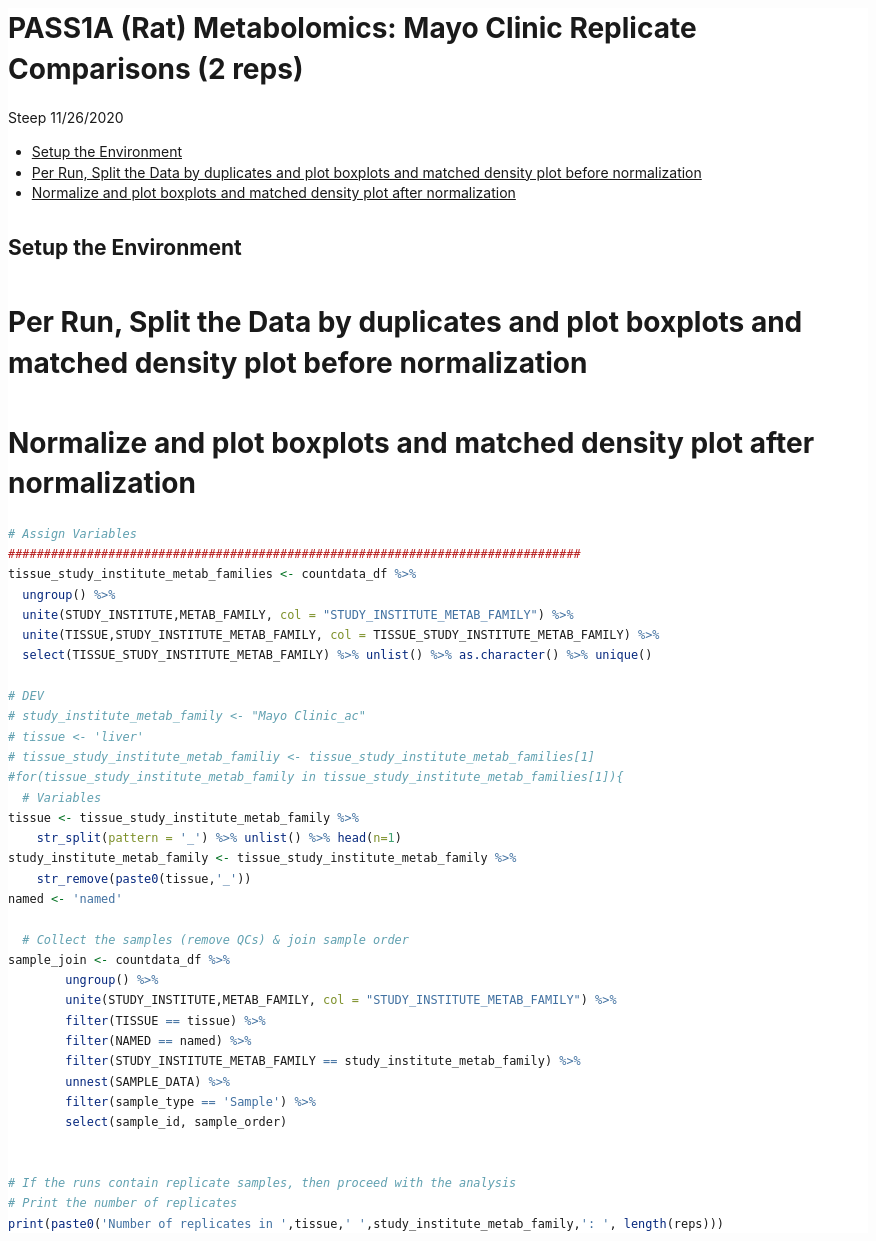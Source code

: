 PASS1A (Rat) Metabolomics: Mayo Clinic Replicate Comparisons (2 reps)
================
Steep
11/26/2020

  - [Setup the Environment](#setup-the-environment)
  - [Per Run, Split the Data by duplicates and plot boxplots and matched
    density plot before
    normalization](#per-run-split-the-data-by-duplicates-and-plot-boxplots-and-matched-density-plot-before-normalization)
  - [Normalize and plot boxplots and matched density plot after
    normalization](#normalize-and-plot-boxplots-and-matched-density-plot-after-normalization)

## Setup the Environment

# Per Run, Split the Data by duplicates and plot boxplots and matched density plot before normalization

# Normalize and plot boxplots and matched density plot after normalization

``` r
# Assign Variables
################################################################################
tissue_study_institute_metab_families <- countdata_df %>%
  ungroup() %>%
  unite(STUDY_INSTITUTE,METAB_FAMILY, col = "STUDY_INSTITUTE_METAB_FAMILY") %>%
  unite(TISSUE,STUDY_INSTITUTE_METAB_FAMILY, col = TISSUE_STUDY_INSTITUTE_METAB_FAMILY) %>%
  select(TISSUE_STUDY_INSTITUTE_METAB_FAMILY) %>% unlist() %>% as.character() %>% unique()

# DEV
# study_institute_metab_family <- "Mayo Clinic_ac"
# tissue <- 'liver'
# tissue_study_institute_metab_familiy <- tissue_study_institute_metab_families[1]
#for(tissue_study_institute_metab_family in tissue_study_institute_metab_families[1]){
  # Variables
tissue <- tissue_study_institute_metab_family %>% 
    str_split(pattern = '_') %>% unlist() %>% head(n=1)
study_institute_metab_family <- tissue_study_institute_metab_family %>%
    str_remove(paste0(tissue,'_'))
named <- 'named'
  
  # Collect the samples (remove QCs) & join sample order
sample_join <- countdata_df %>%
        ungroup() %>%
        unite(STUDY_INSTITUTE,METAB_FAMILY, col = "STUDY_INSTITUTE_METAB_FAMILY") %>%
        filter(TISSUE == tissue) %>%
        filter(NAMED == named) %>%
        filter(STUDY_INSTITUTE_METAB_FAMILY == study_institute_metab_family) %>%
        unnest(SAMPLE_DATA) %>%
        filter(sample_type == 'Sample') %>%
        select(sample_id, sample_order)

  
# If the runs contain replicate samples, then proceed with the analysis
# Print the number of replicates
print(paste0('Number of replicates in ',tissue,' ',study_institute_metab_family,': ', length(reps)))
```
